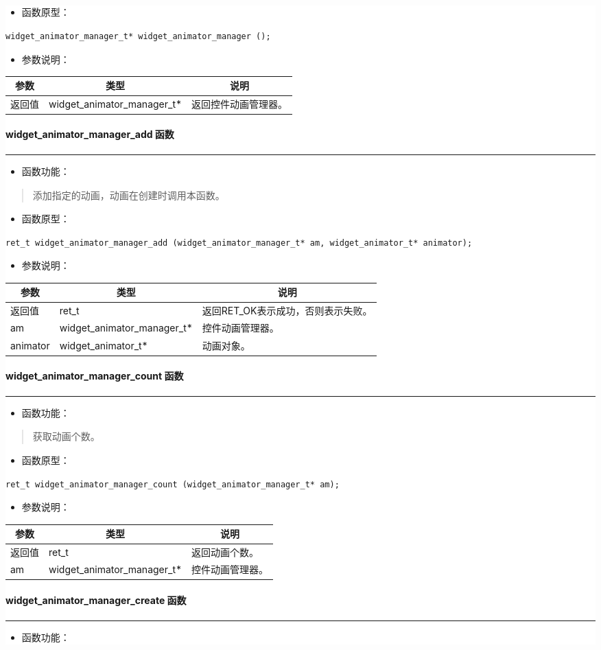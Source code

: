 * 函数原型：

```
widget_animator_manager_t* widget_animator_manager ();
```

* 参数说明：

| 参数 | 类型 | 说明 |
| -------- | ----- | --------- |
| 返回值 | widget\_animator\_manager\_t* | 返回控件动画管理器。 |
#### widget\_animator\_manager\_add 函数
-----------------------

* 函数功能：

> <p id="widget_animator_manager_t_widget_animator_manager_add">添加指定的动画，动画在创建时调用本函数。

* 函数原型：

```
ret_t widget_animator_manager_add (widget_animator_manager_t* am, widget_animator_t* animator);
```

* 参数说明：

| 参数 | 类型 | 说明 |
| -------- | ----- | --------- |
| 返回值 | ret\_t | 返回RET\_OK表示成功，否则表示失败。 |
| am | widget\_animator\_manager\_t* | 控件动画管理器。 |
| animator | widget\_animator\_t* | 动画对象。 |
#### widget\_animator\_manager\_count 函数
-----------------------

* 函数功能：

> <p id="widget_animator_manager_t_widget_animator_manager_count">获取动画个数。

* 函数原型：

```
ret_t widget_animator_manager_count (widget_animator_manager_t* am);
```

* 参数说明：

| 参数 | 类型 | 说明 |
| -------- | ----- | --------- |
| 返回值 | ret\_t | 返回动画个数。 |
| am | widget\_animator\_manager\_t* | 控件动画管理器。 |
#### widget\_animator\_manager\_create 函数
-----------------------

* 函数功能：
